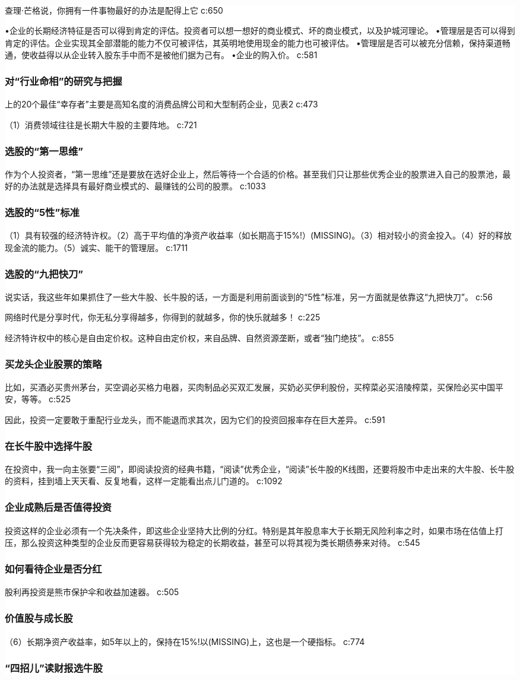 查理·芒格说，你拥有一件事物最好的办法是配得上它 c:650

•企业的长期经济特征是否可以得到肯定的评估。投资者可以想一想好的商业模式、坏的商业模式，以及护城河理论。
•管理层是否可以得到肯定的评估。企业实现其全部潜能的能力不仅可被评估，其英明地使用现金的能力也可被评估。
•管理层是否可以被充分信赖，保持渠道畅通，使收益得以从企业转入股东手中而不是被他们据为己有。
•企业的购入价。 c:581

### 对“行业命相”的研究与把握

上的20个最佳“幸存者”主要是高知名度的消费品牌公司和大型制药企业，见表2 c:473

（1）消费领域往往是长期大牛股的主要阵地。 c:721

### 选股的“第一思维”

作为个人投资者，“第一思维”还是要放在选好企业上，然后等待一个合适的价格。甚至我们只让那些优秀企业的股票进入自己的股票池，最好的办法就是选择具有最好商业模式的、最赚钱的公司的股票。 c:1033

### 选股的“5性”标准

（1）具有较强的经济特许权。（2）高于平均值的净资产收益率（如长期高于15%!）(MISSING)。（3）相对较小的资金投入。（4）好的释放现金流的能力。（5）诚实、能干的管理层。 c:1711

### 选股的“九把快刀”

说实话，我这些年如果抓住了一些大牛股、长牛股的话，一方面是利用前面谈到的“5性”标准，另一方面就是依靠这“九把快刀”。 c:56

网络时代是分享时代，你无私分享得越多，你得到的就越多，你的快乐就越多！ c:225

经济特许权中的核心是自由定价权。这种自由定价权，来自品牌、自然资源垄断，或者“独门绝技”。 c:855

### 买龙头企业股票的策略

比如，买酒必买贵州茅台，买空调必买格力电器，买肉制品必买双汇发展，买奶必买伊利股份，买榨菜必买涪陵榨菜，买保险必买中国平安，等等。 c:525

因此，投资一定要敢于重配行业龙头，而不能退而求其次，因为它们的投资回报率存在巨大差异。 c:591

### 在长牛股中选择牛股

在投资中，我一向主张要“三阅”，即阅读投资的经典书籍，“阅读”优秀企业，“阅读”长牛股的K线图，还要将股市中走出来的大牛股、长牛股的资料，挂到墙上天天看、反复地看，这样一定能看出点儿门道的。 c:1092

### 企业成熟后是否值得投资

投资这样的企业必须有一个先决条件，即这些企业坚持大比例的分红。特别是其年股息率大于长期无风险利率之时，如果市场在估值上打压，那么投资这种类型的企业反而更容易获得较为稳定的长期收益，甚至可以将其视为类长期债券来对待。 c:545

### 如何看待企业是否分红

股利再投资是熊市保护伞和收益加速器。 c:505

### 价值股与成长股

（6）长期净资产收益率，如5年以上的，保持在15%!以(MISSING)上，这也是一个硬指标。 c:774

### “四招儿”读财报选牛股
